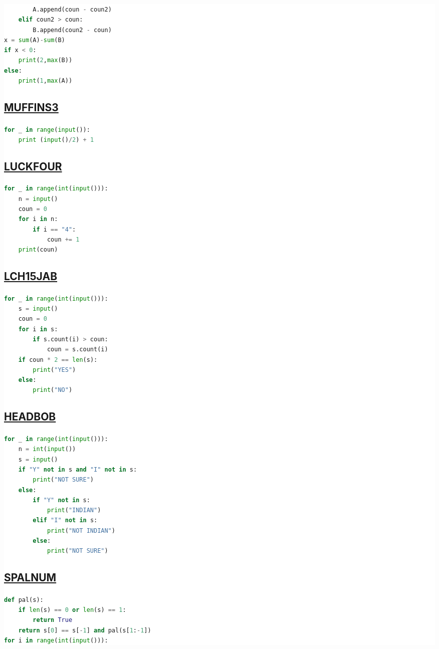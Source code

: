 ```python
		A.append(coun - coun2)
	elif coun2 > coun:
		B.append(coun2 - coun)	
x = sum(A)-sum(B)		
if x < 0:
	print(2,max(B))
else:
	print(1,max(A))
```
## [MUFFINS3](https://www.codechef.com/problems/MUFFINS3)
```python
for _ in range(input()):
	print (input()/2) + 1
```
## [LUCKFOUR](https://www.codechef.com/problems/LUCKFOUR)
```python
for _ in range(int(input())):
	n = input()
	coun = 0
	for i in n:
		if i == "4":
			coun += 1
	print(coun)		 
```
## [LCH15JAB](https://www.codechef.com/problems/LCH15JAB)
```python
for _ in range(int(input())):
	s = input()
	coun = 0
	for i in s:
		if s.count(i) > coun:
			coun = s.count(i)
	if coun * 2 == len(s):
		print("YES")
	else:
		print("NO")				
```
## [HEADBOB](https://www.codechef.com/problems/HEADBOB)
```python
for _ in range(int(input())):
	n = int(input())
	s = input()
	if "Y" not in s and "I" not in s:
		print("NOT SURE")
	else:
		if "Y" not in s:
			print("INDIAN")
		elif "I" not in s:
			print("NOT INDIAN")
		else:
			print("NOT SURE")	 		
```
## [SPALNUM](https://www.codechef.com/problems/SPALNUM)
```python
def pal(s):
	if len(s) == 0 or len(s) == 1:
		return True
	return s[0] == s[-1] and pal(s[1:-1])
for i in range(int(input())):
```